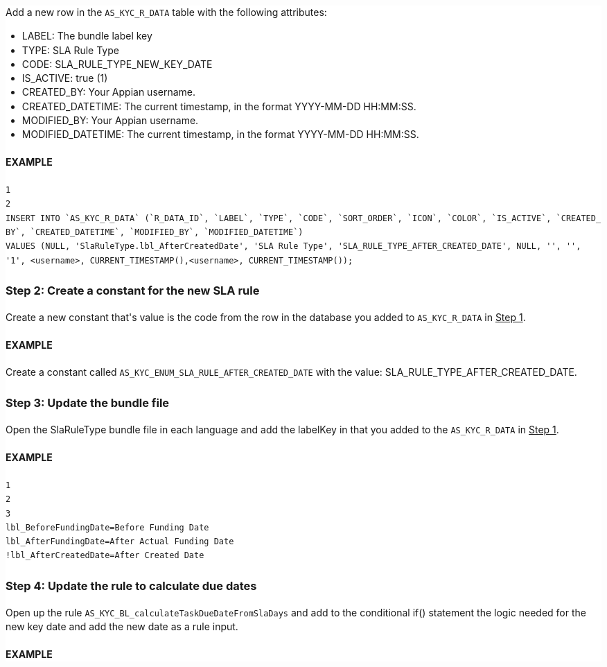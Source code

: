 Add a new row in the `AS_KYC_R_DATA` table with the following attributes:

-   LABEL: The bundle label key
-   TYPE: SLA Rule Type
-   CODE: SLA\_RULE\_TYPE\_NEW\_KEY\_DATE
-   IS\_ACTIVE: true (1)
-   CREATED\_BY: Your Appian username.
-   CREATED\_DATETIME: The current timestamp, in the format YYYY-MM-DD HH:MM:SS.
-   MODIFIED\_BY: Your Appian username.
-   MODIFIED\_DATETIME: The current timestamp, in the format YYYY-MM-DD HH:MM:SS.

#### EXAMPLE

```
1
2
INSERT INTO `AS_KYC_R_DATA` (`R_DATA_ID`, `LABEL`, `TYPE`, `CODE`, `SORT_ORDER`, `ICON`, `COLOR`, `IS_ACTIVE`, `CREATED_BY`, `CREATED_DATETIME`, `MODIFIED_BY`, `MODIFIED_DATETIME`)
VALUES (NULL, 'SlaRuleType.lbl_AfterCreatedDate', 'SLA Rule Type', 'SLA_RULE_TYPE_AFTER_CREATED_DATE', NULL, '', '', '1', <username>, CURRENT_TIMESTAMP(),<username>, CURRENT_TIMESTAMP());
```

### Step 2: Create a constant for the new SLA rule

Create a new constant that's value is the code from the row in the database you added to `AS_KYC_R_DATA` in [Step 1](#step-1-add-a-new-key-date-rule-to-the-database).

#### EXAMPLE

Create a constant called `AS_KYC_ENUM_SLA_RULE_AFTER_CREATED_DATE` with the value: SLA\_RULE\_TYPE\_AFTER\_CREATED\_DATE.

### Step 3: Update the bundle file

Open the SlaRuleType bundle file in each language and add the labelKey in that you added to the `AS_KYC_R_DATA` in [Step 1](#step-1-add-a-new-key-date-rule-to-the-database).

#### EXAMPLE

```
1
2
3
lbl_BeforeFundingDate=Before Funding Date
lbl_AfterFundingDate=After Actual Funding Date
!lbl_AfterCreatedDate=After Created Date
```

### Step 4: Update the rule to calculate due dates

Open up the rule `AS_KYC_BL_calculateTaskDueDateFromSlaDays` and add to the conditional if() statement the logic needed for the new key date and add the new date as a rule input.

#### EXAMPLE
